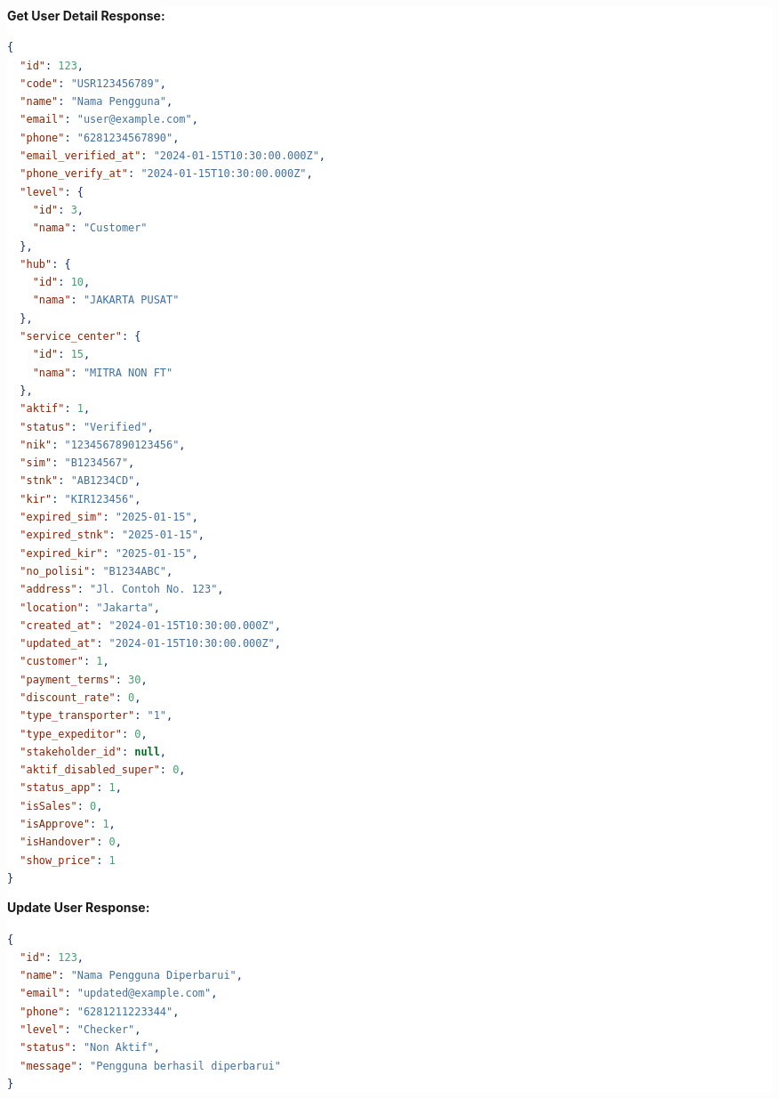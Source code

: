 **Get User Detail Response:**
```json
{
  "id": 123,
  "code": "USR123456789",
  "name": "Nama Pengguna",
  "email": "user@example.com",
  "phone": "6281234567890",
  "email_verified_at": "2024-01-15T10:30:00.000Z",
  "phone_verify_at": "2024-01-15T10:30:00.000Z",
  "level": {
    "id": 3,
    "nama": "Customer"
  },
  "hub": {
    "id": 10,
    "nama": "JAKARTA PUSAT"
  },
  "service_center": {
    "id": 15,
    "nama": "MITRA NON FT"
  },
  "aktif": 1,
  "status": "Verified",
  "nik": "1234567890123456",
  "sim": "B1234567",
  "stnk": "AB1234CD",
  "kir": "KIR123456",
  "expired_sim": "2025-01-15",
  "expired_stnk": "2025-01-15",
  "expired_kir": "2025-01-15",
  "no_polisi": "B1234ABC",
  "address": "Jl. Contoh No. 123",
  "location": "Jakarta",
  "created_at": "2024-01-15T10:30:00.000Z",
  "updated_at": "2024-01-15T10:30:00.000Z",
  "customer": 1,
  "payment_terms": 30,
  "discount_rate": 0,
  "type_transporter": "1",
  "type_expeditor": 0,
  "stakeholder_id": null,
  "aktif_disabled_super": 0,
  "status_app": 1,
  "isSales": 0,
  "isApprove": 1,
  "isHandover": 0,
  "show_price": 1
}
```

**Update User Response:**
```json
{
  "id": 123,
  "name": "Nama Pengguna Diperbarui",
  "email": "updated@example.com",
  "phone": "6281211223344",
  "level": "Checker",
  "status": "Non Aktif",
  "message": "Pengguna berhasil diperbarui"
}
```
